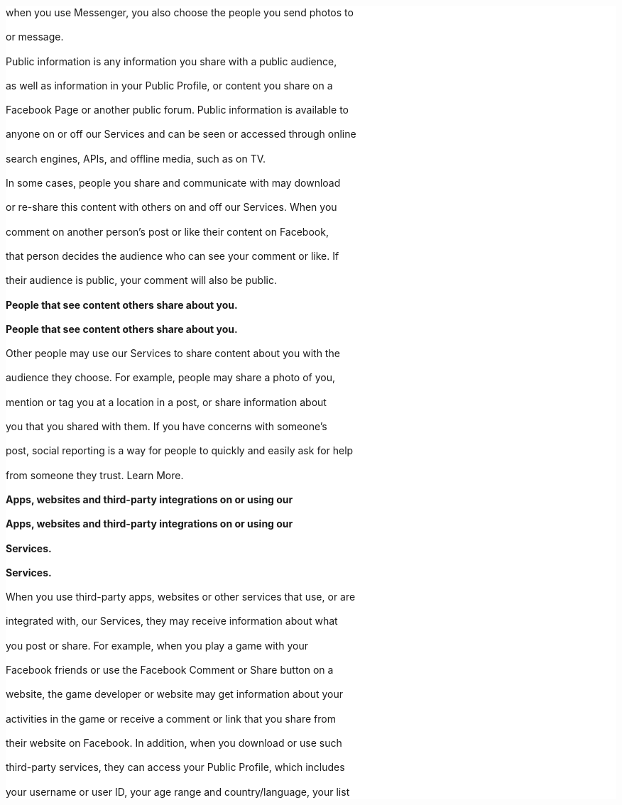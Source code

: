 when you use Messenger, you also choose the people you send photos to

or message. 

Public information is any information you share with a public audience,

as well as information in your Public Profile, or content you share on a

Facebook Page or another public forum. Public information is available to

anyone on or off our Services and can be seen or accessed through online

search engines, APIs, and offline media, such as on TV. 

In some cases, people you share and communicate with may download

or re-share this content with others on and off our Services. When you

comment on another person’s post or like their content on Facebook,

that person decides the audience who can see your comment or like. If

their audience is public, your comment will also be public.

**People that see content others share about you.**

**People that see content others share about you.**

Other people may use our Services to share content about you with the

audience they choose. For example, people may share a photo of you,

mention or tag you at a location in a post, or share information about

you that you shared with them. If you have concerns with someone’s

post, social reporting is a way for people to quickly and easily ask for help

from someone they trust. Learn More.

**Apps, websites and third-party integrations on or using our**

**Apps, websites and third-party integrations on or using our**

**Services.**

**Services.**

When you use third-party apps, websites or other services that use, or are

integrated with, our Services, they may receive information about what

you post or share. For example, when you play a game with your

Facebook friends or use the Facebook Comment or Share button on a

website, the game developer or website may get information about your

activities in the game or receive a comment or link that you share from

their website on Facebook. In addition, when you download or use such

third-party services, they can access your Public Profile, which includes

your username or user ID, your age range and country/language, your list
